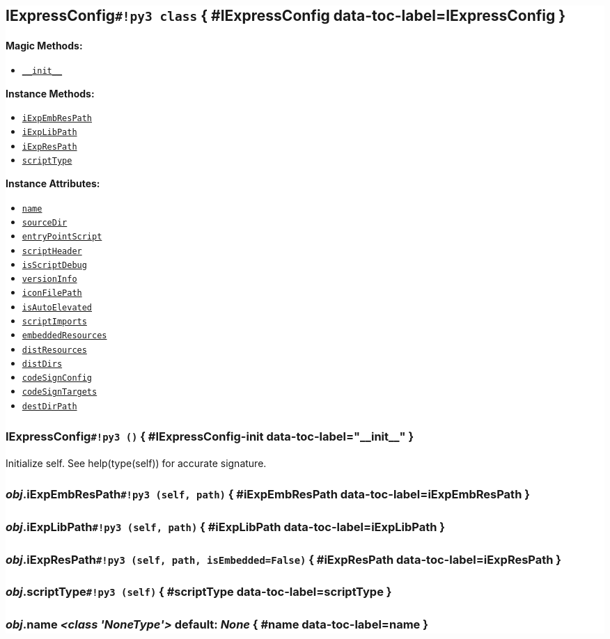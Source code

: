 ## **IExpressConfig**`#!py3 class` { #IExpressConfig data-toc-label=IExpressConfig }



**Magic Methods:**

 - [`__init__`](#IExpressConfig-init)

**Instance Methods:** 

 - [`iExpEmbResPath`](#iExpEmbResPath)
 - [`iExpLibPath`](#iExpLibPath)
 - [`iExpResPath`](#iExpResPath)
 - [`scriptType`](#scriptType)

**Instance Attributes:** 

 - [`name`](#name)
 - [`sourceDir`](#sourceDir)
 - [`entryPointScript`](#entryPointScript)
 - [`scriptHeader`](#scriptHeader)
 - [`isScriptDebug`](#isScriptDebug)
 - [`versionInfo`](#versionInfo)
 - [`iconFilePath`](#iconFilePath)
 - [`isAutoElevated`](#isAutoElevated)
 - [`scriptImports`](#scriptImports)
 - [`embeddedResources`](#embeddedResources)
 - [`distResources`](#distResources)
 - [`distDirs`](#distDirs)
 - [`codeSignConfig`](#codeSignConfig)
 - [`codeSignTargets`](#codeSignTargets)
 - [`destDirPath`](#destDirPath)

### **IExpressConfig**`#!py3 ()` { #IExpressConfig-init data-toc-label="&lowbar;&lowbar;init&lowbar;&lowbar;" }

Initialize self.  See help(type(self)) for accurate signature.
### *obj*.**iExpEmbResPath**`#!py3 (self, path)` { #iExpEmbResPath data-toc-label=iExpEmbResPath }


### *obj*.**iExpLibPath**`#!py3 (self, path)` { #iExpLibPath data-toc-label=iExpLibPath }


### *obj*.**iExpResPath**`#!py3 (self, path, isEmbedded=False)` { #iExpResPath data-toc-label=iExpResPath }


### *obj*.**scriptType**`#!py3 (self)` { #scriptType data-toc-label=scriptType }


### *obj*.**name** *<class 'NoneType'>* default: *None* { #name data-toc-label=name }

